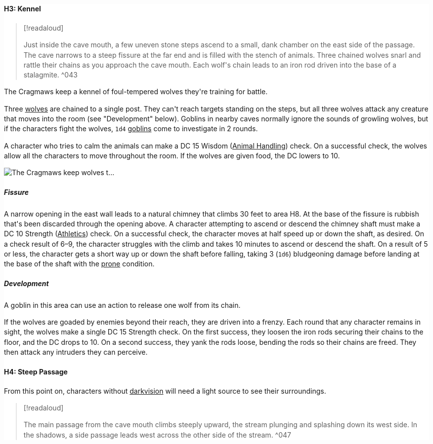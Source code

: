 #### H3: Kennel

> [!readaloud] 
> 
> Just inside the cave mouth, a few uneven stone steps ascend to a small, dank chamber on the east side of the passage. The cave narrows to a steep fissure at the far end and is filled with the stench of animals. Three chained wolves snarl and rattle their chains as you approach the cave mouth. Each wolf's chain leads to an iron rod driven into the base of a stalagmite.
^043

The Cragmaws keep a kennel of foul-tempered wolves they're training for battle.

Three [wolves](/3-Mechanics/CLI/bestiary/beast/wolf.md) are chained to a single post. They can't reach targets standing on the steps, but all three wolves attack any creature that moves into the room (see "Development" below). Goblins in nearby caves normally ignore the sounds of growling wolves, but if the characters fight the wolves, `1d4` [goblins](/3-Mechanics/CLI/bestiary/humanoid/goblin.md) come to investigate in 2 rounds.

A character who tries to calm the animals can make a DC 15 Wisdom ([Animal Handling](/3-Mechanics/CLI/rules/skills.md#Animal%20Handling)) check. On a successful check, the wolves allow all the characters to move throughout the room. If the wolves are given food, the DC lowers to 10.

![The Cragmaws keep wolves t...](/3-Mechanics/CLI/adventures/phandelver-and-below-the-shattered-obelisk/img/014-01-003-cragmaw-wolf.webp#center "The Cragmaws keep wolves throughout their stronghold")

##### Fissure

A narrow opening in the east wall leads to a natural chimney that climbs 30 feet to area H8. At the base of the fissure is rubbish that's been discarded through the opening above. A character attempting to ascend or descend the chimney shaft must make a DC 10 Strength ([Athletics](/3-Mechanics/CLI/rules/skills.md#Athletics)) check. On a successful check, the character moves at half speed up or down the shaft, as desired. On a check result of 6–9, the character struggles with the climb and takes 10 minutes to ascend or descend the shaft. On a result of 5 or less, the character gets a short way up or down the shaft before falling, taking 3 (`1d6`) bludgeoning damage before landing at the base of the shaft with the [prone](/3-Mechanics/CLI/rules/conditions.md#prone) condition.

##### Development

A goblin in this area can use an action to release one wolf from its chain.

If the wolves are goaded by enemies beyond their reach, they are driven into a frenzy. Each round that any character remains in sight, the wolves make a single DC 15 Strength check. On the first success, they loosen the iron rods securing their chains to the floor, and the DC drops to 10. On a second success, they yank the rods loose, bending the rods so their chains are freed. They then attack any intruders they can perceive.

#### H4: Steep Passage

From this point on, characters without [darkvision](/3-Mechanics/CLI/rules/senses.md#darkvision) will need a light source to see their surroundings.

> [!readaloud] 
> 
> The main passage from the cave mouth climbs steeply upward, the stream plunging and splashing down its west side. In the shadows, a side passage leads west across the other side of the stream.
^047
